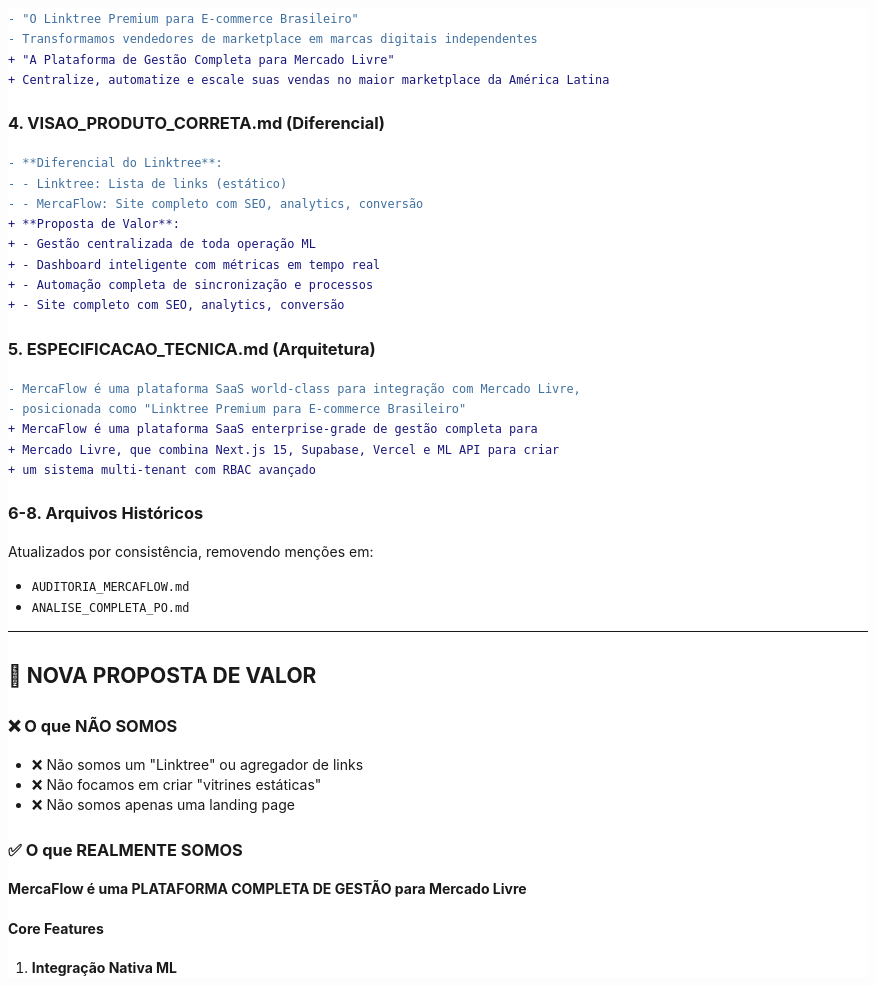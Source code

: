 ```diff
- "O Linktree Premium para E-commerce Brasileiro"
- Transformamos vendedores de marketplace em marcas digitais independentes
+ "A Plataforma de Gestão Completa para Mercado Livre"
+ Centralize, automatize e escale suas vendas no maior marketplace da América Latina
```

### 4. VISAO_PRODUTO_CORRETA.md (Diferencial)

```diff
- **Diferencial do Linktree**:
- - Linktree: Lista de links (estático)
- - MercaFlow: Site completo com SEO, analytics, conversão
+ **Proposta de Valor**:
+ - Gestão centralizada de toda operação ML
+ - Dashboard inteligente com métricas em tempo real
+ - Automação completa de sincronização e processos
+ - Site completo com SEO, analytics, conversão
```

### 5. ESPECIFICACAO_TECNICA.md (Arquitetura)

```diff
- MercaFlow é uma plataforma SaaS world-class para integração com Mercado Livre,
- posicionada como "Linktree Premium para E-commerce Brasileiro"
+ MercaFlow é uma plataforma SaaS enterprise-grade de gestão completa para
+ Mercado Livre, que combina Next.js 15, Supabase, Vercel e ML API para criar
+ um sistema multi-tenant com RBAC avançado
```

### 6-8. Arquivos Históricos

Atualizados por consistência, removendo menções em:

- `AUDITORIA_MERCAFLOW.md`
- `ANALISE_COMPLETA_PO.md`

---

## 🎯 NOVA PROPOSTA DE VALOR

### ❌ O que NÃO SOMOS

- ❌ Não somos um "Linktree" ou agregador de links
- ❌ Não focamos em criar "vitrines estáticas"
- ❌ Não somos apenas uma landing page

### ✅ O que REALMENTE SOMOS

**MercaFlow é uma PLATAFORMA COMPLETA DE GESTÃO para Mercado Livre**

#### Core Features

1. **Integração Nativa ML**
